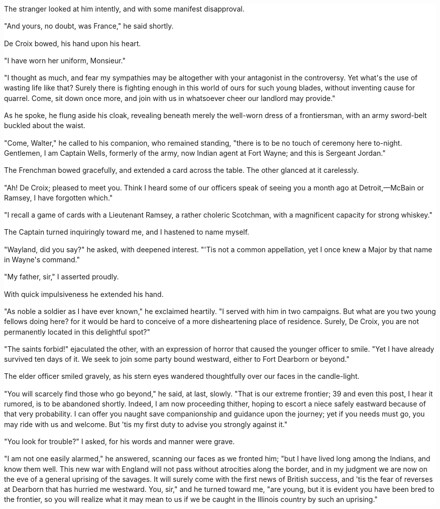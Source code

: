 The stranger looked at him intently, and with some manifest disapproval.

"And yours, no doubt, was France," he said shortly.

De Croix bowed, his hand upon his heart.

"I have worn her uniform, Monsieur."

"I thought as much, and fear my sympathies may be altogether with your antagonist in the controversy. Yet what's the use of wasting life like that? Surely there is fighting enough in this world of ours for such young blades, without inventing cause for quarrel. Come, sit down once more, and join with us in whatsoever cheer our landlord may provide."

As he spoke, he flung aside his cloak, revealing beneath merely the well-worn dress of a frontiersman, with an army sword-belt buckled about the waist.

"Come, Walter," he called to his companion, who remained standing, "there is to be no touch of ceremony here to-night. Gentlemen, I am Captain Wells, formerly of the army, now Indian agent at Fort Wayne; and this is Sergeant Jordan."

The Frenchman bowed gracefully, and extended a card across the table. The other glanced at it carelessly.

"Ah! De Croix; pleased to meet you. Think I heard some of our officers speak of seeing you a month ago at Detroit,—McBain or Ramsey, I have forgotten which."

"I recall a game of cards with a Lieutenant Ramsey, a rather choleric Scotchman, with a magnificent capacity for strong whiskey."

The Captain turned inquiringly toward me, and I hastened to name myself.

"Wayland, did you say?" he asked, with deepened interest. "'Tis not a common appellation, yet I once knew a Major by that name in Wayne's command."

"My father, sir," I asserted proudly.

With quick impulsiveness he extended his hand.

"As noble a soldier as I have ever known," he exclaimed heartily. "I served with him in two campaigns. But what are you two young fellows doing here? for it would be hard to conceive of a more disheartening place of residence. Surely, De Croix, you are not permanently located in this delightful spot?"

"The saints forbid!" ejaculated the other, with an expression of horror that caused the younger officer to smile. "Yet I have already survived ten days of it. We seek to join some party bound westward, either to Fort Dearborn or beyond."

The elder officer smiled gravely, as his stern eyes wandered thoughtfully over our faces in the candle-light.

"You will scarcely find those who go beyond," he said, at last, slowly. "That is our extreme frontier;  39  and even this post, I hear it rumored, is to be abandoned shortly. Indeed, I am now proceeding thither, hoping to escort a niece safely eastward because of that very probability. I can offer you naught save companionship and guidance upon the journey; yet if you needs must go, you may ride with us and welcome. But 'tis my first duty to advise you strongly against it."

"You look for trouble?" I asked, for his words and manner were grave.

"I am not one easily alarmed," he answered, scanning our faces as we fronted him; "but I have lived long among the Indians, and know them well. This new war with England will not pass without atrocities along the border, and in my judgment we are now on the eve of a general uprising of the savages. It will surely come with the first news of British success, and 'tis the fear of reverses at Dearborn that has hurried me westward. You, sir," and he turned toward me, "are young, but it is evident you have been bred to the frontier, so you will realize what it may mean to us if we be caught in the Illinois country by such an uprising."
